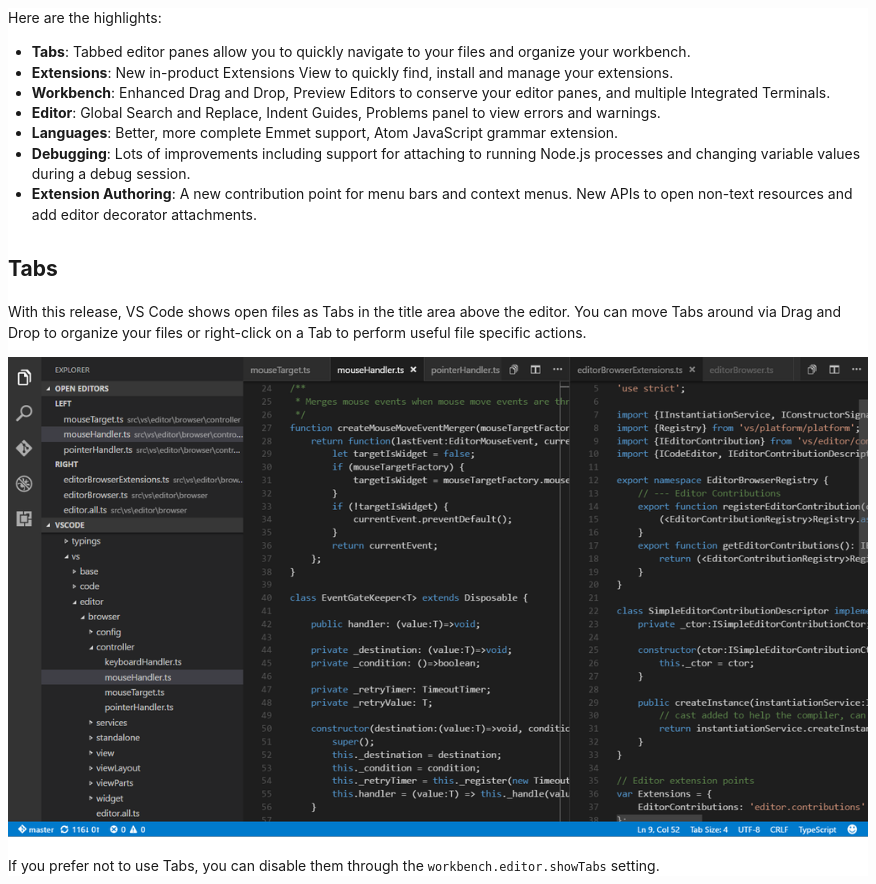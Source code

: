 Here are the highlights:

-   **Tabs**: Tabbed editor panes allow you to quickly navigate to your files
    and organize your workbench.
-   **Extensions**: New in-product Extensions View to quickly find, install and
    manage your extensions.
-   **Workbench**: Enhanced Drag and Drop, Preview Editors to conserve your
    editor panes, and multiple Integrated Terminals.
-   **Editor**: Global Search and Replace, Indent Guides, Problems panel to view
    errors and warnings.
-   **Languages**: Better, more complete Emmet support, Atom JavaScript grammar
    extension.
-   **Debugging**: Lots of improvements including support for attaching to
    running Node.js processes and changing variable values during a debug
    session.
-   **Extension Authoring**: A new contribution point for menu bars and context
    menus. New APIs to open non-text resources and add editor decorator
    attachments.

## Tabs

With this release, VS Code shows open files as Tabs in the title area above the
editor. You can move Tabs around via Drag and Drop to organize your files or
right-click on a Tab to perform useful file specific actions.

![Tabs](images/June_2016/tabs.png)

If you prefer not to use Tabs, you can disable them through the
`workbench.editor.showTabs` setting.
